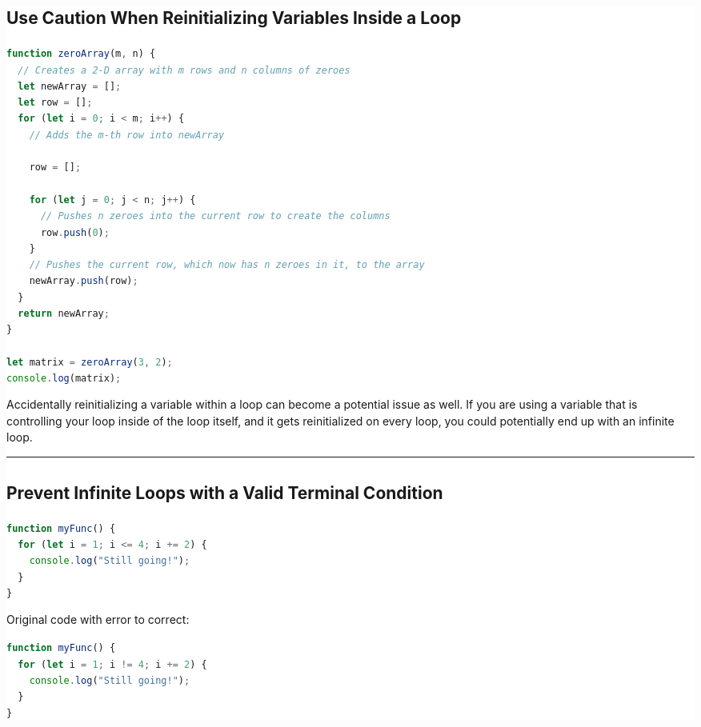 
## Use Caution When Reinitializing Variables Inside a Loop

```JavaScript
function zeroArray(m, n) {
  // Creates a 2-D array with m rows and n columns of zeroes
  let newArray = [];
  let row = [];
  for (let i = 0; i < m; i++) {
    // Adds the m-th row into newArray
    
    row = [];
    
    for (let j = 0; j < n; j++) {
      // Pushes n zeroes into the current row to create the columns
      row.push(0);
    }
    // Pushes the current row, which now has n zeroes in it, to the array
    newArray.push(row);
  }
  return newArray;
}

let matrix = zeroArray(3, 2);
console.log(matrix);
```

Accidentally reinitializing a variable within a loop can become a potential issue as well. If you are using a variable that is controlling your loop inside of the loop itself, and it gets reinitialized on every loop, you could potentially end up with an infinite loop.

---

## Prevent Infinite Loops with a Valid Terminal Condition

```JavaScript
function myFunc() {
  for (let i = 1; i <= 4; i += 2) {
    console.log("Still going!");
  }
}
```

Original code with error to correct:
```JavaScript
function myFunc() {
  for (let i = 1; i != 4; i += 2) {
    console.log("Still going!");
  }
}
```
